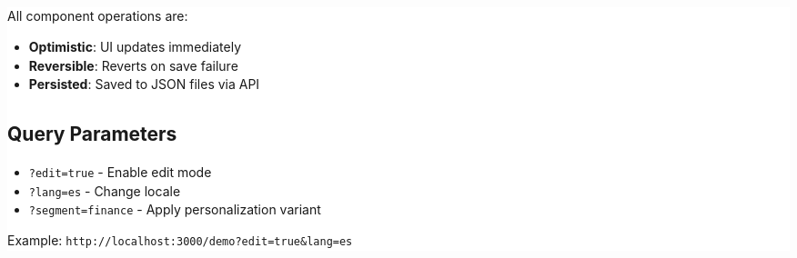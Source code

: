 All component operations are:
- **Optimistic**: UI updates immediately
- **Reversible**: Reverts on save failure
- **Persisted**: Saved to JSON files via API

## Query Parameters

- `?edit=true` - Enable edit mode
- `?lang=es` - Change locale
- `?segment=finance` - Apply personalization variant

Example: `http://localhost:3000/demo?edit=true&lang=es`
